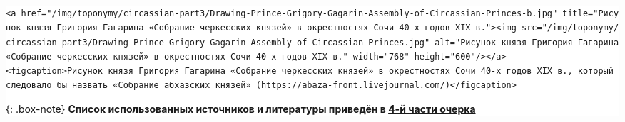 	<a href="/img/toponymy/circassian-part3/Drawing-Prince-Grigory-Gagarin-Assembly-of-Circassian-Princes-b.jpg" title="Рисунок князя Григория Гагарина «Собрание черкесских князей» в окрестностях Сочи 40-х годов ХIХ в."><img src="/img/toponymy/circassian-part3/Drawing-Prince-Grigory-Gagarin-Assembly-of-Circassian-Princes.jpg" alt="Рисунок князя Григория Гагарина «Собрание черкесских князей» в окрестностях Сочи 40-х годов ХIХ в." width="768" height="600"/></a>
	<figcaption>Рисунок князя Григория Гагарина «Собрание черкесских князей» в окрестностях Сочи 40-х годов ХIХ в., который следовало бы назвать «Собрание абхазских князей» (https://abaza-front.livejournal.com/)</figcaption>
</figure>

{: .box-note}
**Список использованных источников и литературы приведён в [4-й части очерка](/toponymy/circassian-part4/#ogl "Список использованных источников")**

